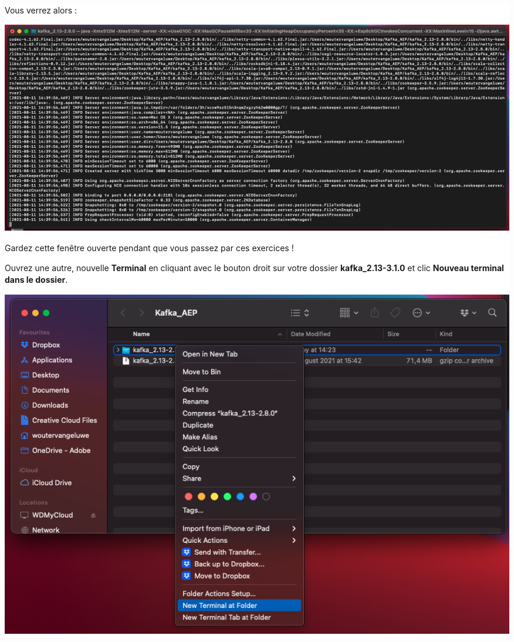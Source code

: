 Vous verrez alors :

![Kafka](./images/kafka13.png)

Gardez cette fenêtre ouverte pendant que vous passez par ces exercices !

Ouvrez une autre, nouvelle **Terminal** en cliquant avec le bouton droit sur votre dossier **kafka_2.13-3.1.0** et clic **Nouveau terminal dans le dossier**.

![Kafka](./images/kafka11.png)
